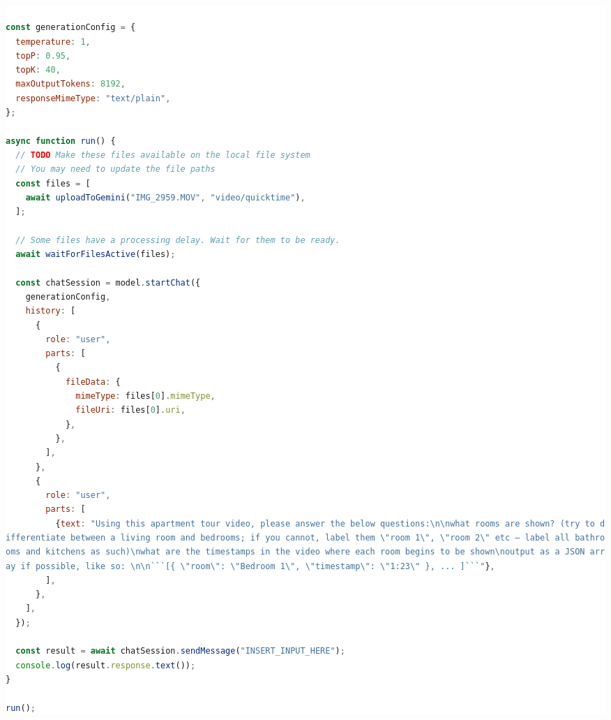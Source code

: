 ```javascript

const generationConfig = {
  temperature: 1,
  topP: 0.95,
  topK: 40,
  maxOutputTokens: 8192,
  responseMimeType: "text/plain",
};

async function run() {
  // TODO Make these files available on the local file system
  // You may need to update the file paths
  const files = [
    await uploadToGemini("IMG_2959.MOV", "video/quicktime"),
  ];

  // Some files have a processing delay. Wait for them to be ready.
  await waitForFilesActive(files);

  const chatSession = model.startChat({
    generationConfig,
    history: [
      {
        role: "user",
        parts: [
          {
            fileData: {
              mimeType: files[0].mimeType,
              fileUri: files[0].uri,
            },
          },
        ],
      },
      {
        role: "user",
        parts: [
          {text: "Using this apartment tour video, please answer the below questions:\n\nwhat rooms are shown? (try to differentiate between a living room and bedrooms; if you cannot, label them \"room 1\", \"room 2\" etc — label all bathrooms and kitchens as such)\nwhat are the timestamps in the video where each room begins to be shown\noutput as a JSON array if possible, like so: \n\n```[{ \"room\": \"Bedroom 1\", \"timestamp\": \"1:23\" }, ... ]```"},
        ],
      },
    ],
  });

  const result = await chatSession.sendMessage("INSERT_INPUT_HERE");
  console.log(result.response.text());
}

run();
```